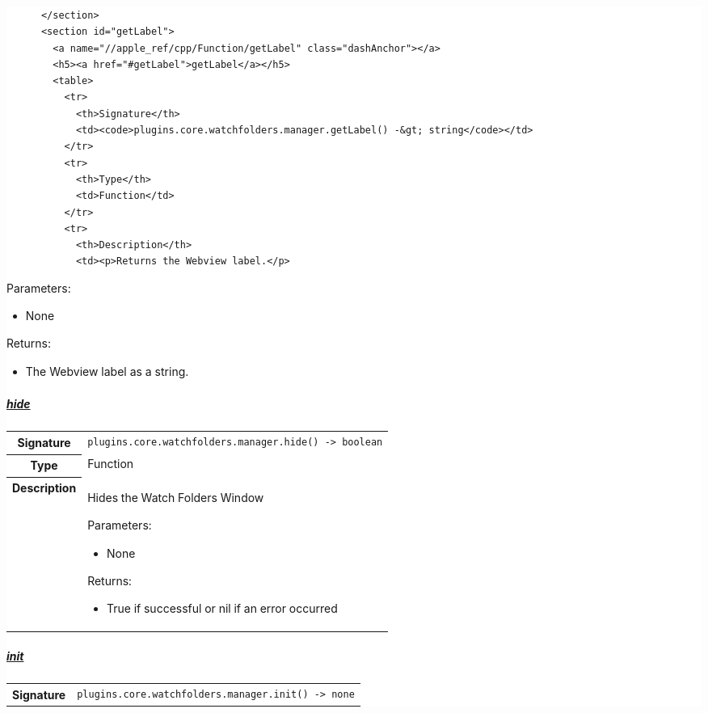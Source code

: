           </section>
          <section id="getLabel">
            <a name="//apple_ref/cpp/Function/getLabel" class="dashAnchor"></a>
            <h5><a href="#getLabel">getLabel</a></h5>
            <table>
              <tr>
                <th>Signature</th>
                <td><code>plugins.core.watchfolders.manager.getLabel() -&gt; string</code></td>
              </tr>
              <tr>
                <th>Type</th>
                <td>Function</td>
              </tr>
              <tr>
                <th>Description</th>
                <td><p>Returns the Webview label.</p>
<p>Parameters:</p>
<ul>
<li>None</li>
</ul>
<p>Returns:</p>
<ul>
<li>The Webview label as a string.</li>
</ul>
</td>
              </tr>
            </table>
          </section>
          <section id="hide">
            <a name="//apple_ref/cpp/Function/hide" class="dashAnchor"></a>
            <h5><a href="#hide">hide</a></h5>
            <table>
              <tr>
                <th>Signature</th>
                <td><code>plugins.core.watchfolders.manager.hide() -&gt; boolean</code></td>
              </tr>
              <tr>
                <th>Type</th>
                <td>Function</td>
              </tr>
              <tr>
                <th>Description</th>
                <td><p>Hides the Watch Folders Window</p>
<p>Parameters:</p>
<ul>
<li>None</li>
</ul>
<p>Returns:</p>
<ul>
<li>True if successful or nil if an error occurred</li>
</ul>
</td>
              </tr>
            </table>
          </section>
          <section id="init">
            <a name="//apple_ref/cpp/Function/init" class="dashAnchor"></a>
            <h5><a href="#init">init</a></h5>
            <table>
              <tr>
                <th>Signature</th>
                <td><code>plugins.core.watchfolders.manager.init() -&gt; none</code></td>
              </tr>
              <tr>